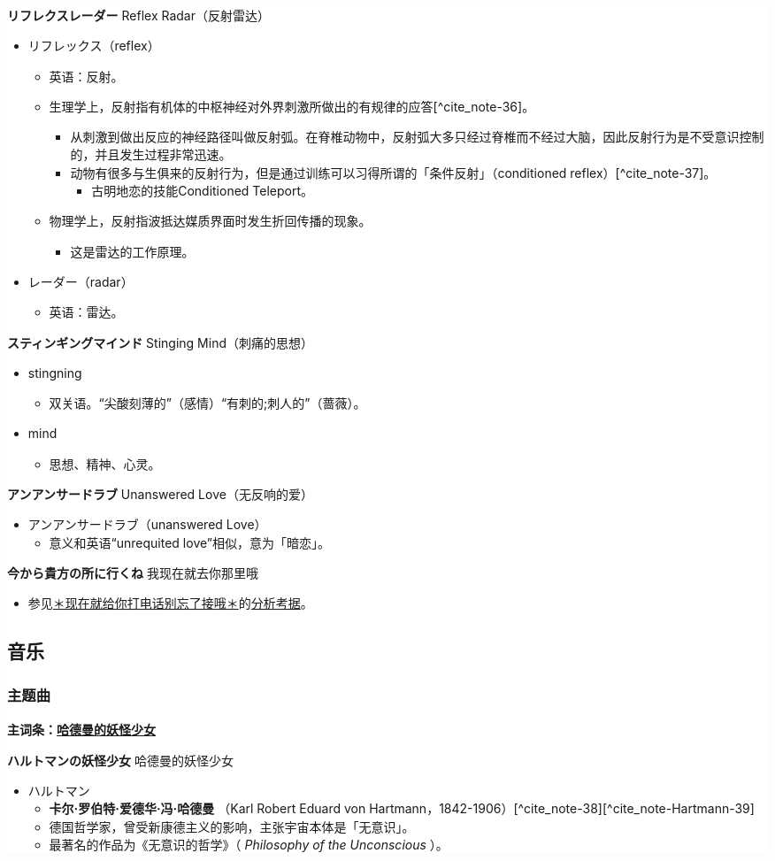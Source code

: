 

  
  

 **リフレクスレーダー**  Reflex Radar（反射雷达）
  

- リフレックス（reflex）
  - 英语：反射。
  - 生理学上，反射指有机体的中枢神经对外界刺激所做出的有规律的应答[^cite_note-36]。
    - 从刺激到做出反应的神经路径叫做反射弧。在脊椎动物中，反射弧大多只经过脊椎而不经过大脑，因此反射行为是不受意识控制的，并且发生过程非常迅速。
    - 动物有很多与生俱来的反射行为，但是通过训练可以习得所谓的「条件反射」（conditioned reflex）[^cite_note-37]。
      - 古明地恋的技能Conditioned Teleport。


  - 物理学上，反射指波抵达媒质界面时发生折回传播的现象。
    - 这是雷达的工作原理。


- レーダー（radar）
  - 英语：雷达。


  
  

 **スティンギングマインド**  Stinging Mind（刺痛的思想）
  

- stingning
  - 双关语。“尖酸刻薄的”（感情）“有刺的;刺人的”（蔷薇）。

- mind
  - 思想、精神、心灵。


  
  

 **アンアンサードラブ**  Unanswered Love（无反响的爱）
  

- アンアンサードラブ（unanswered Love）
  - 意义和英语“unrequited love”相似，意为「暗恋」。


  
  

 **今から貴方の所に行くね**  我现在就去你那里哦
  

- 参见[＊现在就给你打电话别忘了接哦＊](./＊现在就给你打电话别忘了接哦＊.md)的[分析考据](./现在就给你打电话别忘了接哦-分析与考据.md)。


## 音乐

### 主题曲
  
 **主词条：[哈德曼的妖怪少女](./哈德曼的妖怪少女.md)** 
  
  
 **ハルトマンの妖怪少女**  哈德曼的妖怪少女
  

- ハルトマン
  -  **卡尔·罗伯特·爱德华·冯·哈德曼** （Karl Robert Eduard von Hartmann，1842-1906）[^cite_note-38][^cite_note-Hartmann-39]
    - 德国哲学家，曾受新康德主义的影响，主张宇宙本体是「无意识」。
    - 最著名的作品为《无意识的哲学》（ *Philosophy of the Unconscious* ）。


[^cite_note-1]: （日文）京都地主神社：[恋占いの石](https://www.jishujinja.or.jp/koiuranai/)．